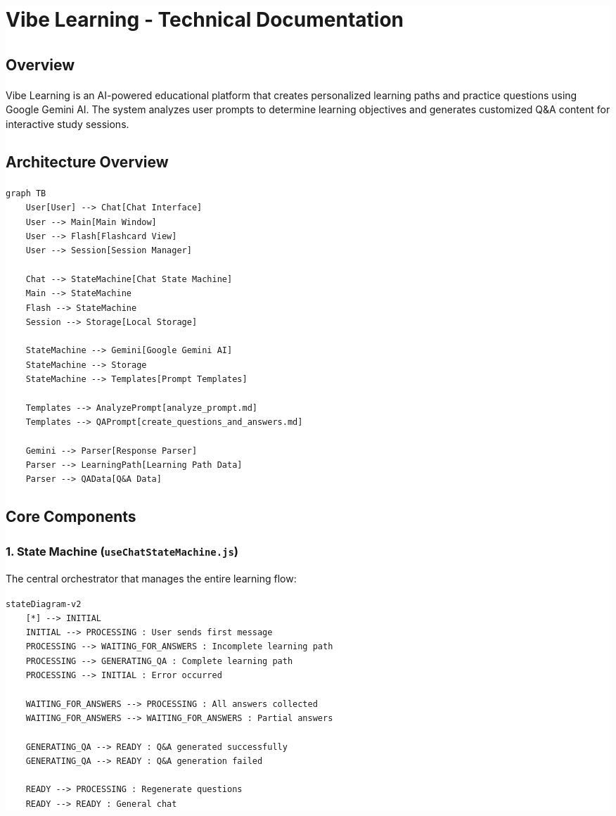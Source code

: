 # Vibe Learning - Technical Documentation

## Overview

Vibe Learning is an AI-powered educational platform that creates personalized learning paths and practice questions using Google Gemini AI. The system analyzes user prompts to determine learning objectives and generates customized Q&A content for interactive study sessions.

## Architecture Overview

```mermaid
graph TB
    User[User] --> Chat[Chat Interface]
    User --> Main[Main Window]
    User --> Flash[Flashcard View]
    User --> Session[Session Manager]
    
    Chat --> StateMachine[Chat State Machine]
    Main --> StateMachine
    Flash --> StateMachine
    Session --> Storage[Local Storage]
    
    StateMachine --> Gemini[Google Gemini AI]
    StateMachine --> Storage
    StateMachine --> Templates[Prompt Templates]
    
    Templates --> AnalyzePrompt[analyze_prompt.md]
    Templates --> QAPrompt[create_questions_and_answers.md]
    
    Gemini --> Parser[Response Parser]
    Parser --> LearningPath[Learning Path Data]
    Parser --> QAData[Q&A Data]
```

## Core Components

### 1. State Machine (`useChatStateMachine.js`)

The central orchestrator that manages the entire learning flow:

```mermaid
stateDiagram-v2
    [*] --> INITIAL
    INITIAL --> PROCESSING : User sends first message
    PROCESSING --> WAITING_FOR_ANSWERS : Incomplete learning path
    PROCESSING --> GENERATING_QA : Complete learning path
    PROCESSING --> INITIAL : Error occurred
    
    WAITING_FOR_ANSWERS --> PROCESSING : All answers collected
    WAITING_FOR_ANSWERS --> WAITING_FOR_ANSWERS : Partial answers
    
    GENERATING_QA --> READY : Q&A generated successfully
    GENERATING_QA --> READY : Q&A generation failed
    
    READY --> PROCESSING : Regenerate questions
    READY --> READY : General chat
```
